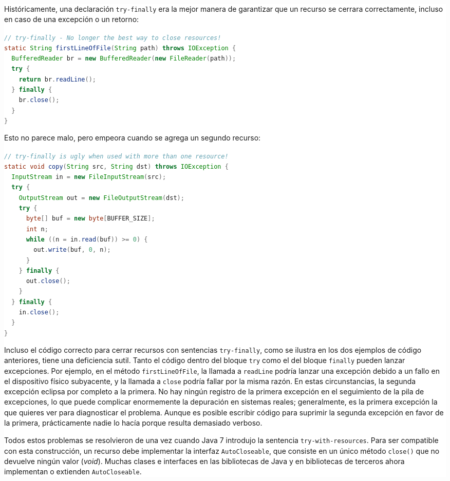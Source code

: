 Históricamente, una declaración `try-finally` era la mejor manera de garantizar que un recurso se cerrara correctamente, incluso en caso de una excepción o un retorno:

```java
// try-finally - No longer the best way to close resources!
static String firstLineOfFile(String path) throws IOException {
  BufferedReader br = new BufferedReader(new FileReader(path));
  try {
    return br.readLine();
  } finally {
    br.close();
  }
}
```

Esto no parece malo, pero empeora cuando se agrega un segundo recurso:

```java
// try-finally is ugly when used with more than one resource!
static void copy(String src, String dst) throws IOException {
  InputStream in = new FileInputStream(src);
  try {
    OutputStream out = new FileOutputStream(dst);
    try {
      byte[] buf = new byte[BUFFER_SIZE];
      int n;
      while ((n = in.read(buf)) >= 0) {
        out.write(buf, 0, n);
      }
    } finally {
      out.close();
    }
  } finally {
    in.close();
  }
}
```

Incluso el código correcto para cerrar recursos con sentencias `try-finally`, como se ilustra en los dos ejemplos de código anteriores, tiene una deficiencia sutil. Tanto el código dentro del bloque `try` como el del bloque `finally` pueden lanzar excepciones. Por ejemplo, en el método `firstLineOfFile`, la llamada a `readLine` podría lanzar una excepción debido a un fallo en el dispositivo físico subyacente, y la llamada a `close` podría fallar por la misma razón. En estas circunstancias, la segunda excepción eclipsa por completo a la primera. No hay ningún registro de la primera excepción en el seguimiento de la pila de excepciones, lo que puede complicar enormemente la depuración en sistemas reales; generalmente, es la primera excepción la que quieres ver para diagnosticar el problema. Aunque es posible escribir código para suprimir la segunda excepción en favor de la primera, prácticamente nadie lo hacía porque resulta demasiado verboso.

Todos estos problemas se resolvieron de una vez cuando Java 7 introdujo la sentencia `try-with-resources`. Para ser compatible con esta construcción, un recurso debe implementar la interfaz `AutoCloseable`, que consiste en un único método `close()` que no devuelve ningún valor (_void_). Muchas clases e interfaces en las bibliotecas de Java y en bibliotecas de terceros ahora implementan o extienden `AutoCloseable`.

